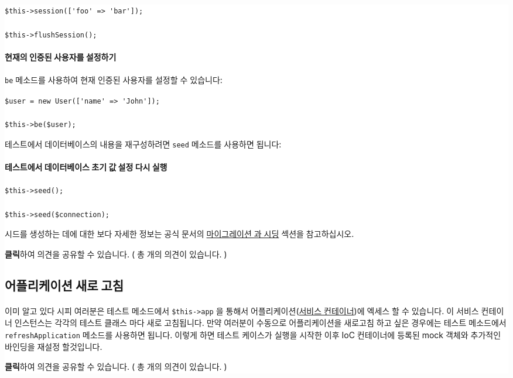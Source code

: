 	$this->session(['foo' => 'bar']);

	$this->flushSession();

#### 현재의 인증된 사용자를 설정하기

`be`  메소드를 사용하여 현재 인증된 사용자를 설정할 수 있습니다:

	$user = new User(['name' => 'John']);

	$this->be($user);

테스트에서 데이터베이스의 내용을 재구성하려면 `seed` 메소드를 사용하면 됩니다:

#### 테스트에서 데이터베이스 초기 값 설정 다시 실행

	$this->seed();

	$this->seed($connection);

시드를 생성하는 데에 대한 보다 자세한 정보는 공식 문서의 [마이그레이션 과 시딩](/laravel-korean-docs/docs/migrations#database-seeding) 섹션을 참고하십시오.

<div class="chak-comment-wrap"><div class="chak-comment-widget" data-apikey="coe00da03b685a0dd18fb6a08af0923de0-laravel-korean-docs-테스팅(Testing)-헬퍼 메소드" ><i class="xi-message"></i> <strong>클릭</strong>하여 의견을 공유할 수 있습니다. ( 총 <span class="count"><i class="xi-spinner-5 xi-spin"></i></span>개의 의견이 있습니다. )</div></div>

<a name="refreshing-the-application"></a>
## 어플리케이션 새로 고침

이미 알고 있다 시피 여러분은 테스트 메소드에서 `$this->app` 을 통해서 어플리케이션([서비스 컨테이너](/laravel-korean-docs/docs/5.0/container))에 엑세스 할 수 있습니다. 이 서비스 컨테이너 인스턴스는 각각의 테스트 클래스 마다 새로 고침됩니다. 만약 여러분이 수동으로 어플리케이션을 새로고침 하고 싶은 경우에는 테스트 메소드에서 `refreshApplication` 메소드를 사용하면 됩니다. 이렇게 하면 테스트 케이스가 실행을 시작한 이후 IoC 컨테이너에 등록된 mock 객체와 추가적인 바인딩을 재설정 할것입니다.

<div class="chak-comment-wrap"><div class="chak-comment-widget" data-apikey="coe00da03b685a0dd18fb6a08af0923de0-laravel-korean-docs-테스팅(Testing)-어플리케이션 새로 고침" ><i class="xi-message"></i> <strong>클릭</strong>하여 의견을 공유할 수 있습니다. ( 총 <span class="count"><i class="xi-spinner-5 xi-spin"></i></span>개의 의견이 있습니다. )</div></div>
